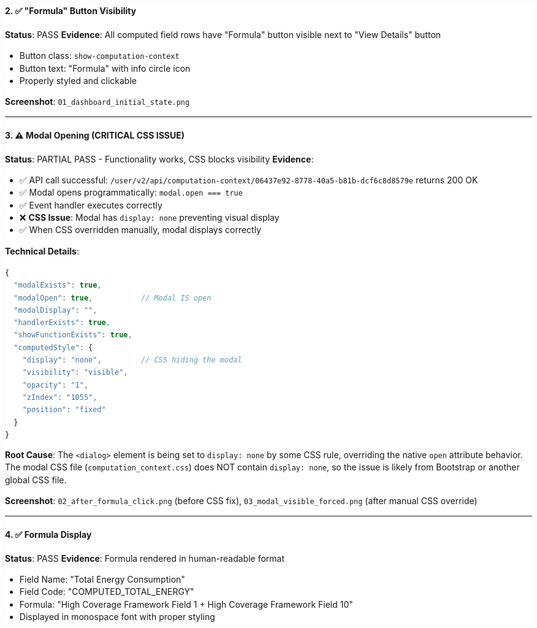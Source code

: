 #### 2. ✅ "Formula" Button Visibility
**Status**: PASS
**Evidence**: All computed field rows have "Formula" button visible next to "View Details" button
- Button class: `show-computation-context`
- Button text: "Formula" with info circle icon
- Properly styled and clickable

**Screenshot**: `01_dashboard_initial_state.png`

---

#### 3. ⚠️ Modal Opening (CRITICAL CSS ISSUE)
**Status**: PARTIAL PASS - Functionality works, CSS blocks visibility
**Evidence**:
- ✅ API call successful: `/user/v2/api/computation-context/06437e92-8778-40a5-b81b-dcf6c8d8579e` returns 200 OK
- ✅ Modal opens programmatically: `modal.open === true`
- ✅ Event handler executes correctly
- ❌ **CSS Issue**: Modal has `display: none` preventing visual display
- ✅ When CSS overridden manually, modal displays correctly

**Technical Details**:
```javascript
{
  "modalExists": true,
  "modalOpen": true,           // Modal IS open
  "modalDisplay": "",
  "handlerExists": true,
  "showFunctionExists": true,
  "computedStyle": {
    "display": "none",         // CSS hiding the modal
    "visibility": "visible",
    "opacity": "1",
    "zIndex": "1055",
    "position": "fixed"
  }
}
```

**Root Cause**: The `<dialog>` element is being set to `display: none` by some CSS rule, overriding the native `open` attribute behavior. The modal CSS file (`computation_context.css`) does NOT contain `display: none`, so the issue is likely from Bootstrap or another global CSS file.

**Screenshot**: `02_after_formula_click.png` (before CSS fix), `03_modal_visible_forced.png` (after manual CSS override)

---

#### 4. ✅ Formula Display
**Status**: PASS
**Evidence**: Formula rendered in human-readable format
- Field Name: "Total Energy Consumption"
- Field Code: "COMPUTED_TOTAL_ENERGY"
- Formula: "High Coverage Framework Field 1 + High Coverage Framework Field 10"
- Displayed in monospace font with proper styling

